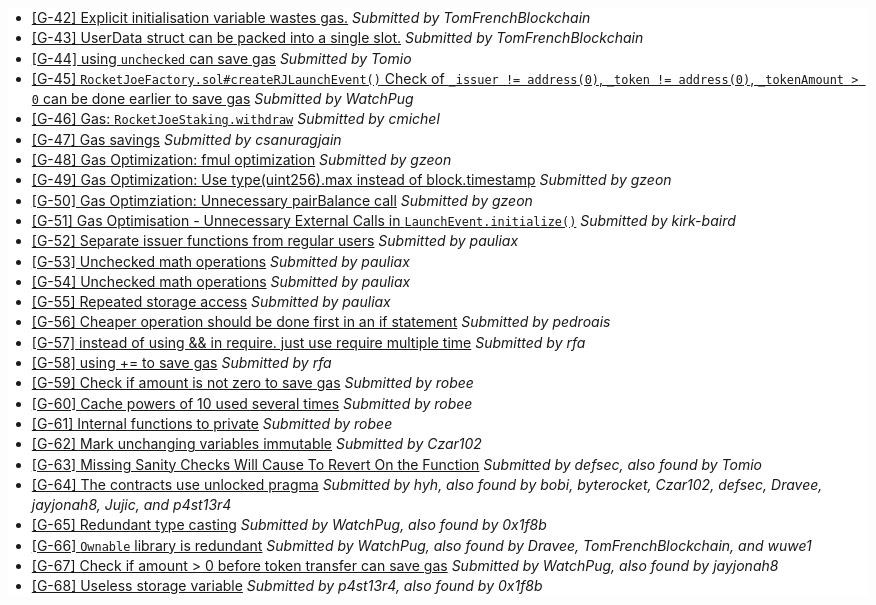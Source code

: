 *   [\[G-42\] Explicit initialisation variable wastes gas.](https://github.com/code-423n4/2022-01-trader-joe-findings/issues/87) _Submitted by TomFrenchBlockchain_
*   [\[G-43\] UserData struct can be packed into a single slot.](https://github.com/code-423n4/2022-01-trader-joe-findings/issues/88) _Submitted by TomFrenchBlockchain_
*   [\[G-44\] using `unchecked` can save gas](https://github.com/code-423n4/2022-01-trader-joe-findings/issues/260) _Submitted by Tomio_
*   [\[G-45\] `RocketJoeFactory.sol#createRJLaunchEvent()` Check of `_issuer != address(0)`, `_token != address(0)`, `_tokenAmount > 0` can be done earlier to save gas](https://github.com/code-423n4/2022-01-trader-joe-findings/issues/245) _Submitted by WatchPug_
*   [\[G-46\] Gas: `RocketJoeStaking.withdraw`](https://github.com/code-423n4/2022-01-trader-joe-findings/issues/210) _Submitted by cmichel_
*   [\[G-47\] Gas savings](https://github.com/code-423n4/2022-01-trader-joe-findings/issues/174) _Submitted by csanuragjain_
*   [\[G-48\] Gas Optimization: fmul optimization](https://github.com/code-423n4/2022-01-trader-joe-findings/issues/290) _Submitted by gzeon_
*   [\[G-49\] Gas Optimization: Use type(uint256).max instead of block.timestamp](https://github.com/code-423n4/2022-01-trader-joe-findings/issues/309) _Submitted by gzeon_
*   [\[G-50\] Gas Optimziation: Unnecessary pairBalance call](https://github.com/code-423n4/2022-01-trader-joe-findings/issues/310) _Submitted by gzeon_
*   [\[G-51\] Gas Optimisation - Unnecessary External Calls in `LaunchEvent.initialize()`](https://github.com/code-423n4/2022-01-trader-joe-findings/issues/158) _Submitted by kirk-baird_
*   [\[G-52\] Separate issuer functions from regular users](https://github.com/code-423n4/2022-01-trader-joe-findings/issues/294) _Submitted by pauliax_
*   [\[G-53\] Unchecked math operations](https://github.com/code-423n4/2022-01-trader-joe-findings/issues/295) _Submitted by pauliax_
*   [\[G-54\] Unchecked math operations](https://github.com/code-423n4/2022-01-trader-joe-findings/issues/296) _Submitted by pauliax_
*   [\[G-55\] Repeated storage access](https://github.com/code-423n4/2022-01-trader-joe-findings/issues/300) _Submitted by pauliax_
*   [\[G-56\] Cheaper operation should be done first in an if statement](https://github.com/code-423n4/2022-01-trader-joe-findings/issues/319) _Submitted by pedroais_
*   [\[G-57\] instead of using && in require. just use require multiple time](https://github.com/code-423n4/2022-01-trader-joe-findings/issues/103) _Submitted by rfa_
*   [\[G-58\] using += to save gas](https://github.com/code-423n4/2022-01-trader-joe-findings/issues/265) _Submitted by rfa_
*   [\[G-59\] Check if amount is not zero to save gas](https://github.com/code-423n4/2022-01-trader-joe-findings/issues/48) _Submitted by robee_
*   [\[G-60\] Cache powers of 10 used several times](https://github.com/code-423n4/2022-01-trader-joe-findings/issues/49) _Submitted by robee_
*   [\[G-61\] Internal functions to private](https://github.com/code-423n4/2022-01-trader-joe-findings/issues/52) _Submitted by robee_
*   [\[G-62\] Mark unchanging variables immutable](https://github.com/code-423n4/2022-01-trader-joe-findings/issues/274) _Submitted by Czar102_
*   [\[G-63\] Missing Sanity Checks Will Cause To Revert On the Function](https://github.com/code-423n4/2022-01-trader-joe-findings/issues/71) _Submitted by defsec, also found by Tomio_
*   [\[G-64\] The contracts use unlocked pragma](https://github.com/code-423n4/2022-01-trader-joe-findings/issues/181) _Submitted by hyh, also found by bobi, byterocket, Czar102, defsec, Dravee, jayjonah8, Jujic, and p4st13r4_
*   [\[G-65\] Redundant type casting](https://github.com/code-423n4/2022-01-trader-joe-findings/issues/235) _Submitted by WatchPug, also found by 0x1f8b_
*   [\[G-66\] `Ownable` library is redundant](https://github.com/code-423n4/2022-01-trader-joe-findings/issues/241) _Submitted by WatchPug, also found by Dravee, TomFrenchBlockchain, and wuwe1_
*   [\[G-67\] Check if amount > 0 before token transfer can save gas](https://github.com/code-423n4/2022-01-trader-joe-findings/issues/238) _Submitted by WatchPug, also found by jayjonah8_
*   [\[G-68\] Useless storage variable](https://github.com/code-423n4/2022-01-trader-joe-findings/issues/116) _Submitted by p4st13r4, also found by 0x1f8b_
